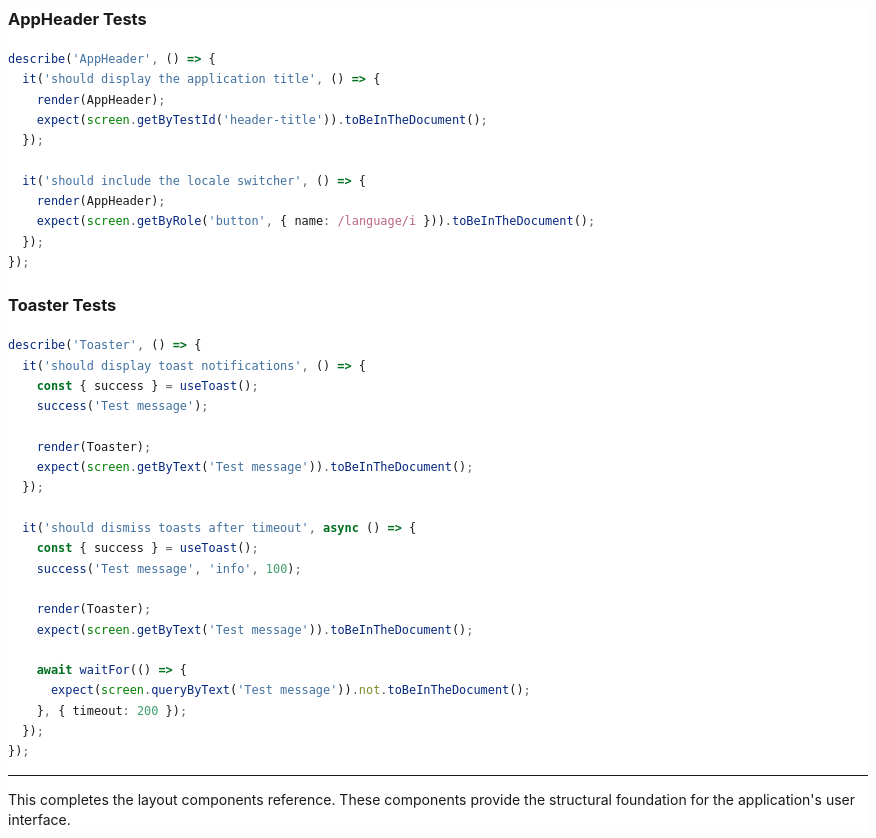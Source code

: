 ### **AppHeader Tests**
```typescript
describe('AppHeader', () => {
  it('should display the application title', () => {
    render(AppHeader);
    expect(screen.getByTestId('header-title')).toBeInTheDocument();
  });

  it('should include the locale switcher', () => {
    render(AppHeader);
    expect(screen.getByRole('button', { name: /language/i })).toBeInTheDocument();
  });
});
```

### **Toaster Tests**
```typescript
describe('Toaster', () => {
  it('should display toast notifications', () => {
    const { success } = useToast();
    success('Test message');
    
    render(Toaster);
    expect(screen.getByText('Test message')).toBeInTheDocument();
  });

  it('should dismiss toasts after timeout', async () => {
    const { success } = useToast();
    success('Test message', 'info', 100);
    
    render(Toaster);
    expect(screen.getByText('Test message')).toBeInTheDocument();
    
    await waitFor(() => {
      expect(screen.queryByText('Test message')).not.toBeInTheDocument();
    }, { timeout: 200 });
  });
});
```

---

This completes the layout components reference. These components provide the structural foundation for the application's user interface.

